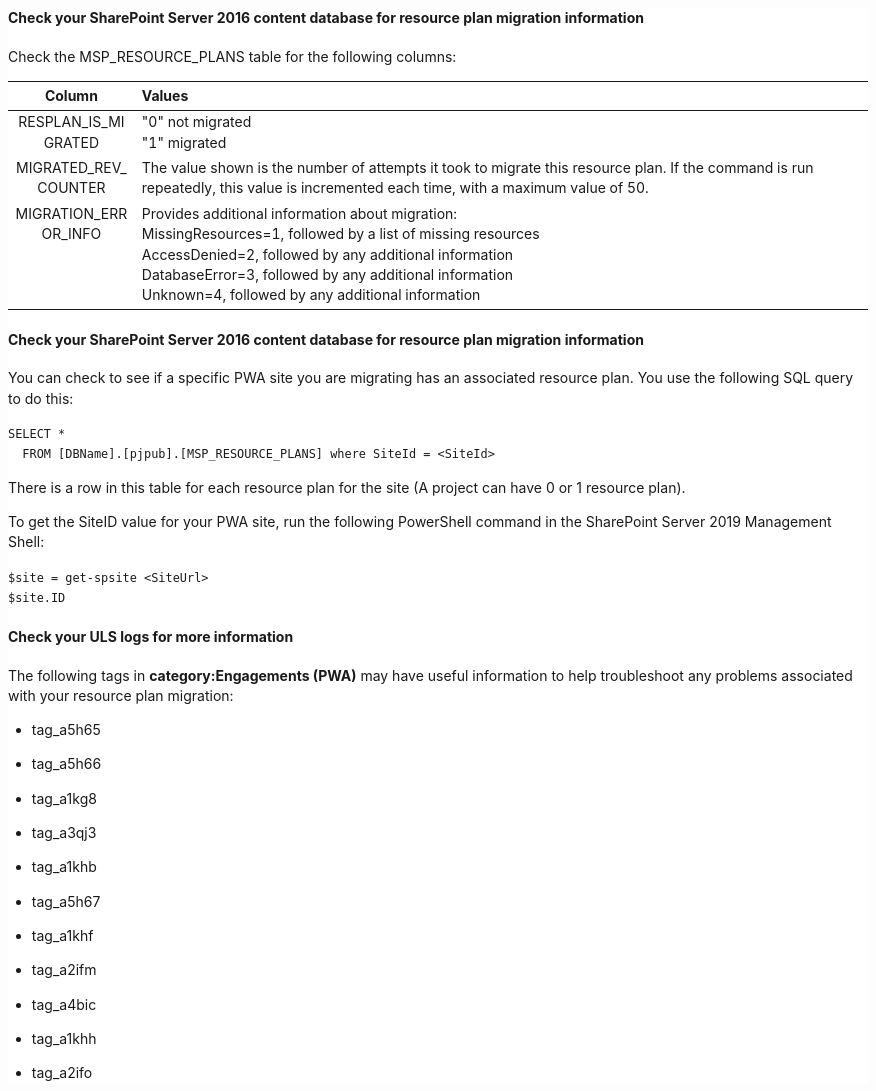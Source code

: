 
#### Check your SharePoint Server 2016 content database for resource plan migration information

Check the MSP_RESOURCE_PLANS table for the following columns:

|**Column**|**Values**|
|:-----: |:-----|
|RESPLAN_IS_MIGRATED  <br/> | "0" not migrated <br/>  "1" migrated <br/> |
|MIGRATED_REV_COUNTER  <br/> |The value shown is the number of attempts it took to migrate this resource plan. If the command is run repeatedly, this value is incremented each time, with a maximum value of 50.  <br/> |
|MIGRATION_ERROR_INFO  <br/> | Provides additional information about migration: <br/>  MissingResources=1, followed by a list of missing resources <br/>  AccessDenied=2, followed by any additional information <br/>  DatabaseError=3, followed by any additional information <br/>  Unknown=4, followed by any additional information <br/> |

#### Check your SharePoint Server 2016 content database for resource plan migration information

You can check to see if a specific PWA site you are migrating has an associated resource plan. You use the following SQL query to do this:

```
SELECT *
  FROM [DBName].[pjpub].[MSP_RESOURCE_PLANS] where SiteId = <SiteId>
```

There is a row in this table for each resource plan for the site (A project can have 0 or 1 resource plan).

To get the SiteID value for your PWA site, run the following PowerShell command in the SharePoint Server 2019 Management Shell:

```
$site = get-spsite <SiteUrl>
$site.ID
```

#### Check your ULS logs for more information

The following tags in **category:Engagements (PWA)** may have useful information to help troubleshoot any problems associated with your resource plan migration:

- tag_a5h65

- tag_a5h66

- tag_a1kg8

- tag_a3qj3

- tag_a1khb

- tag_a5h67

- tag_a1khf

- tag_a2ifm

- tag_a4bic

- tag_a1khh

- tag_a2ifo 



